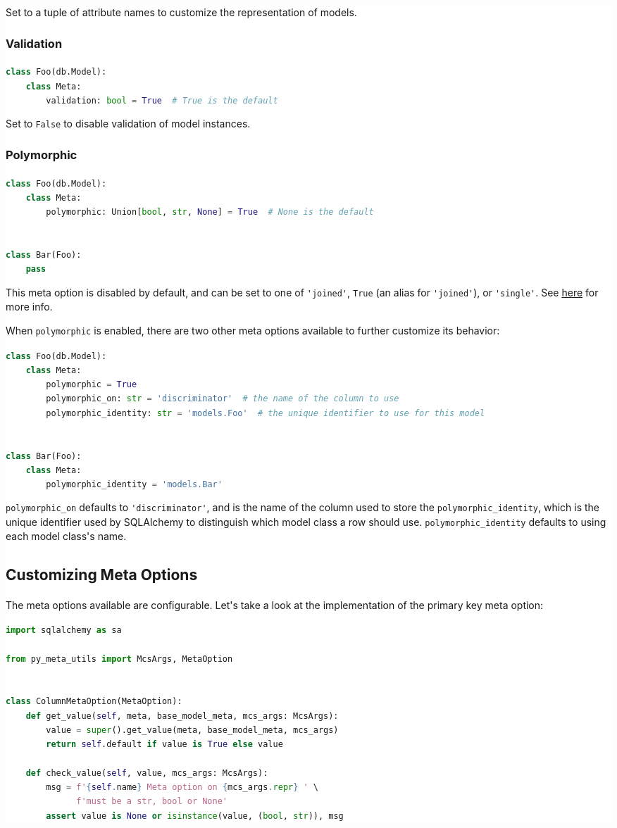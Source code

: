 Set to a tuple of attribute names to customize the representation of models.

### Validation

```python
class Foo(db.Model):
    class Meta:
        validation: bool = True  # True is the default
```

Set to `False` to disable validation of model instances.

### Polymorphic

```python
class Foo(db.Model):
    class Meta:
        polymorphic: Union[bool, str, None] = True  # None is the default


class Bar(Foo):
    pass
```

This meta option is disabled by default, and can be set to one of `'joined'`, `True` (an alias for `'joined'`), or `'single'`. See [here](https://docs.sqlalchemy.org/en/latest/orm/inheritance.html) for more info.

When `polymorphic` is enabled, there are two other meta options available to further customize its behavior:

```python
class Foo(db.Model):
    class Meta:
        polymorphic = True
        polymorphic_on: str = 'discriminator'  # the name of the column to use
        polymorphic_identity: str = 'models.Foo'  # the unique identifier to use for this model


class Bar(Foo):
    class Meta:
        polymorphic_identity = 'models.Bar'
```

`polymorphic_on` defaults to `'discriminator'`, and is the name of the column used to store the `polymorphic_identity`, which is the unique identifier used by SQLAlchemy to distinguish which model class a row should use. `polymorphic_identity` defaults to using each model class's name.

## Customizing Meta Options

The meta options available are configurable. Let's take a look at the implementation of the primary key meta option:

```python
import sqlalchemy as sa

from py_meta_utils import McsArgs, MetaOption


class ColumnMetaOption(MetaOption):
    def get_value(self, meta, base_model_meta, mcs_args: McsArgs):
        value = super().get_value(meta, base_model_meta, mcs_args)
        return self.default if value is True else value

    def check_value(self, value, mcs_args: McsArgs):
        msg = f'{self.name} Meta option on {mcs_args.repr} ' \
              f'must be a str, bool or None'
        assert value is None or isinstance(value, (bool, str)), msg
```